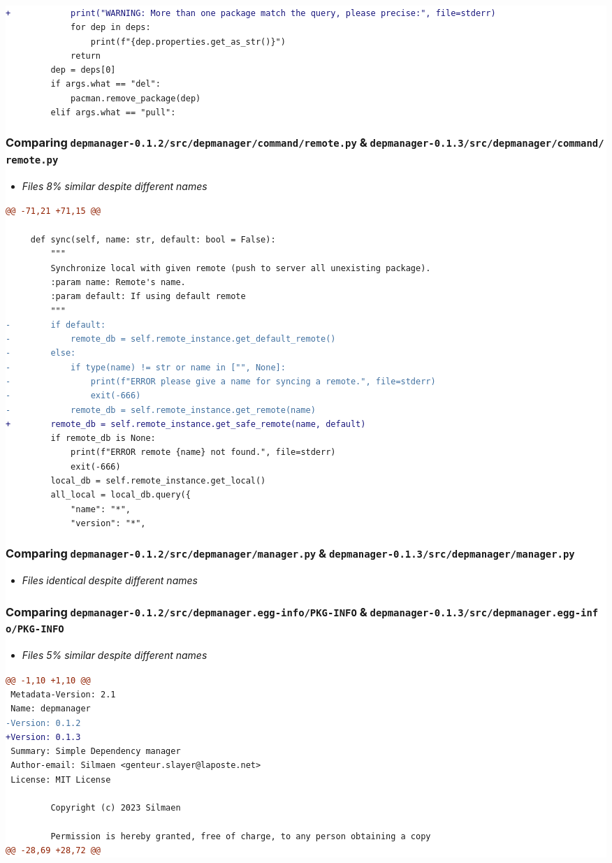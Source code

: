 ```diff
+            print("WARNING: More than one package match the query, please precise:", file=stderr)
             for dep in deps:
                 print(f"{dep.properties.get_as_str()}")
             return
         dep = deps[0]
         if args.what == "del":
             pacman.remove_package(dep)
         elif args.what == "pull":
```

### Comparing `depmanager-0.1.2/src/depmanager/command/remote.py` & `depmanager-0.1.3/src/depmanager/command/remote.py`

 * *Files 8% similar despite different names*

```diff
@@ -71,21 +71,15 @@
 
     def sync(self, name: str, default: bool = False):
         """
         Synchronize local with given remote (push to server all unexisting package).
         :param name: Remote's name.
         :param default: If using default remote
         """
-        if default:
-            remote_db = self.remote_instance.get_default_remote()
-        else:
-            if type(name) != str or name in ["", None]:
-                print(f"ERROR please give a name for syncing a remote.", file=stderr)
-                exit(-666)
-            remote_db = self.remote_instance.get_remote(name)
+        remote_db = self.remote_instance.get_safe_remote(name, default)
         if remote_db is None:
             print(f"ERROR remote {name} not found.", file=stderr)
             exit(-666)
         local_db = self.remote_instance.get_local()
         all_local = local_db.query({
             "name": "*",
             "version": "*",
```

### Comparing `depmanager-0.1.2/src/depmanager/manager.py` & `depmanager-0.1.3/src/depmanager/manager.py`

 * *Files identical despite different names*

### Comparing `depmanager-0.1.2/src/depmanager.egg-info/PKG-INFO` & `depmanager-0.1.3/src/depmanager.egg-info/PKG-INFO`

 * *Files 5% similar despite different names*

```diff
@@ -1,10 +1,10 @@
 Metadata-Version: 2.1
 Name: depmanager
-Version: 0.1.2
+Version: 0.1.3
 Summary: Simple Dependency manager
 Author-email: Silmaen <genteur.slayer@laposte.net>
 License: MIT License
         
         Copyright (c) 2023 Silmaen
         
         Permission is hereby granted, free of charge, to any person obtaining a copy
@@ -28,69 +28,72 @@
```